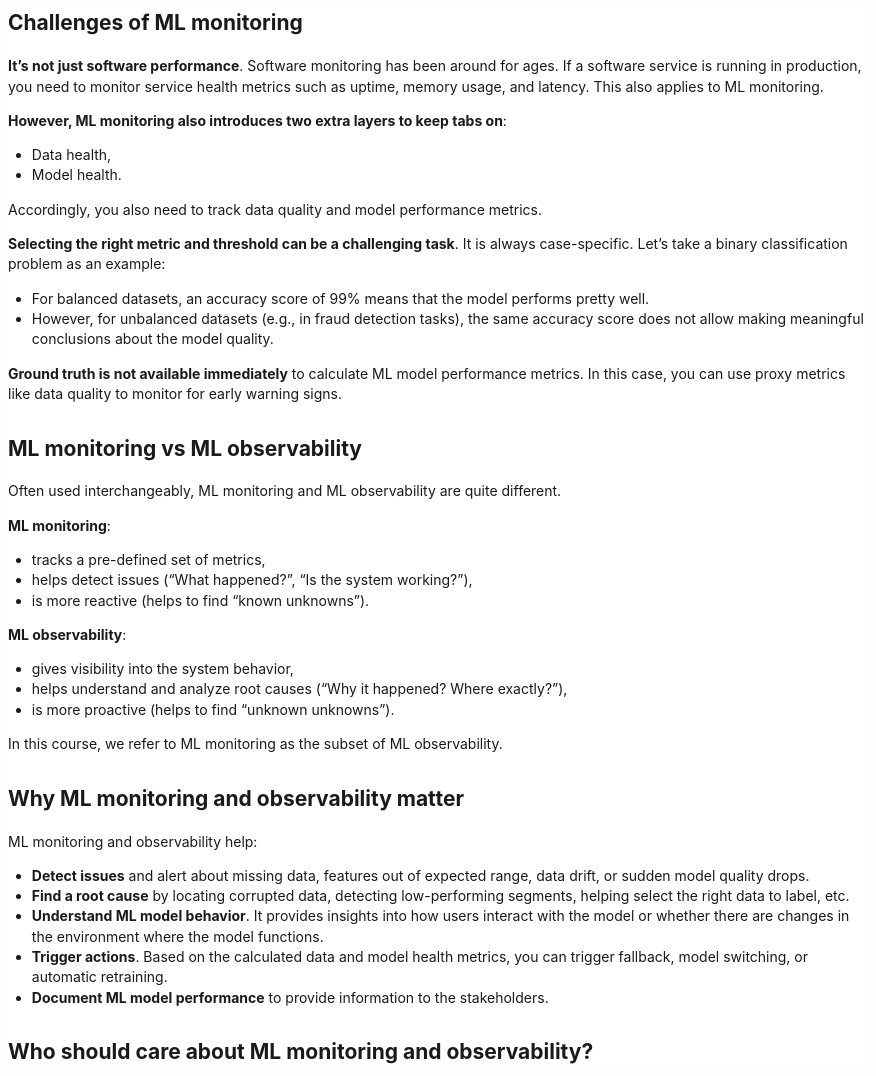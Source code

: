 ## Challenges of ML monitoring

**It’s not just software performance**. Software monitoring has been around for ages. If a software service is running in production, you need to monitor service health metrics such as uptime, memory usage, and latency. This also applies to ML monitoring.  

**However, ML monitoring also introduces two extra layers to keep tabs on**:
* Data health,
* Model health.

Accordingly, you also need to track data quality and model performance metrics.

**Selecting the right metric and threshold can be a challenging task**. It is always case-specific. Let’s take a binary classification problem as an example:
* For balanced datasets, an accuracy score of 99% means that the model performs pretty well.
* However, for unbalanced datasets (e.g., in fraud detection tasks), the same accuracy score does not allow making meaningful conclusions about the model quality.

**Ground truth is not available immediately** to calculate ML model performance metrics. In this case, you can use proxy metrics like data quality to monitor for early warning signs. 

## ML monitoring vs ML observability

Often used interchangeably, ML monitoring and ML observability are quite different.

**ML monitoring**:
* tracks a pre-defined set of metrics,
* helps detect issues (“What happened?”, “Is the system working?”),
* is more reactive (helps to find “known unknowns”).

**ML observability**:
* gives visibility into the system behavior,
* helps understand and analyze root causes (“Why it happened? Where exactly?”),
* is more proactive (helps to find “unknown unknowns”).

In this course, we refer to ML monitoring as the subset of ML observability. 

## Why ML monitoring and observability matter

ML monitoring and observability help:

* **Detect issues** and alert about missing data, features out of expected range, data drift, or sudden model quality drops.
* **Find a root cause** by locating corrupted data, detecting low-performing segments, helping select the right data to label, etc.
* **Understand ML model behavior**. It provides insights into how users interact with the model or whether there are changes in the environment where the model functions.
* **Trigger actions**. Based on the calculated data and model health metrics, you can trigger fallback, model switching, or automatic retraining.
* **Document ML model performance** to provide information to the stakeholders.

## Who should care about ML monitoring and observability?
